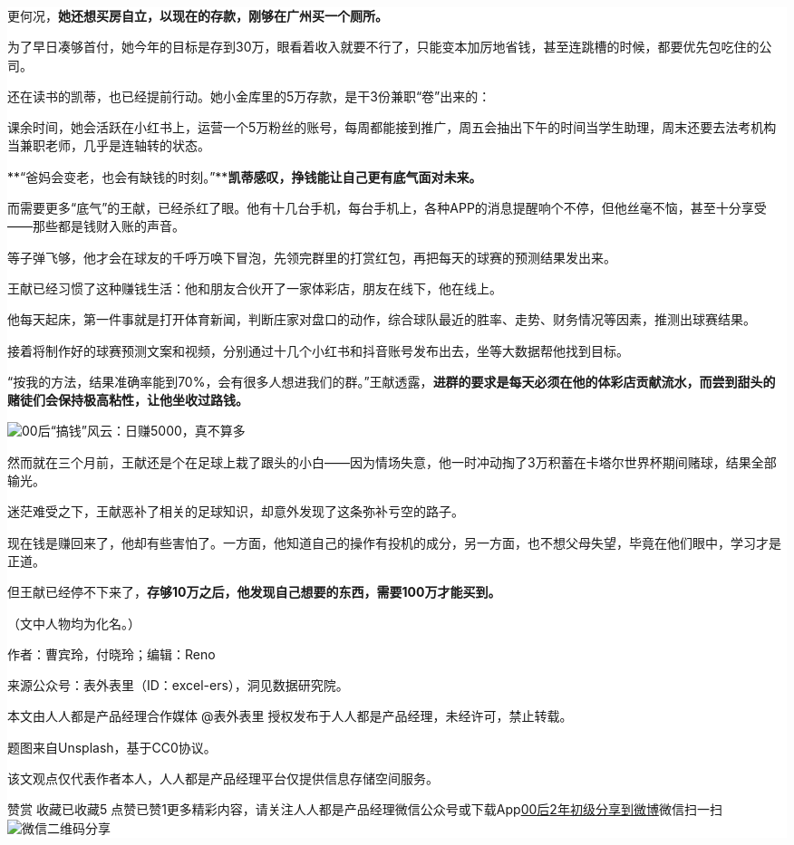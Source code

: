 更何况，**她还想买房自立，以现在的存款，刚够在广州买一个厕所。**

为了早日凑够首付，她今年的目标是存到30万，眼看着收入就要不行了，只能变本加厉地省钱，甚至连跳槽的时候，都要优先包吃住的公司。

还在读书的凯蒂，也已经提前行动。她小金库里的5万存款，是干3份兼职“卷”出来的：

课余时间，她会活跃在小红书上，运营一个5万粉丝的账号，每周都能接到推广，周五会抽出下午的时间当学生助理，周末还要去法考机构当兼职老师，几乎是连轴转的状态。

**“爸妈会变老，也会有缺钱的时刻。”****凯蒂感叹，挣钱能让自己更有底气面对未来。**

而需要更多“底气”的王献，已经杀红了眼。他有十几台手机，每台手机上，各种APP的消息提醒响个不停，但他丝毫不恼，甚至十分享受——那些都是钱财入账的声音。

等子弹飞够，他才会在球友的千呼万唤下冒泡，先领完群里的打赏红包，再把每天的球赛的预测结果发出来。

王献已经习惯了这种赚钱生活：他和朋友合伙开了一家体彩店，朋友在线下，他在线上。

他每天起床，第一件事就是打开体育新闻，判断庄家对盘口的动作，综合球队最近的胜率、走势、财务情况等因素，推测出球赛结果。

接着将制作好的球赛预测文案和视频，分别通过十几个小红书和抖音账号发布出去，坐等大数据帮他找到目标。

“按我的方法，结果准确率能到70%，会有很多人想进我们的群。”王献透露，**进群的要求是每天必须在他的体彩店贡献流水，而尝到甜头的赌徒们会保持极高粘性，让他坐收过路钱。**

![00后“搞钱”风云：日赚5000，真不算多](https://image.woshipm.com/wp-files/2023/02/q0L8O2exqyJXz5wHQqSf.png)

然而就在三个月前，王献还是个在足球上栽了跟头的小白——因为情场失意，他一时冲动掏了3万积蓄在卡塔尔世界杯期间赌球，结果全部输光。

迷茫难受之下，王献恶补了相关的足球知识，却意外发现了这条弥补亏空的路子。

现在钱是赚回来了，他却有些害怕了。一方面，他知道自己的操作有投机的成分，另一方面，也不想父母失望，毕竟在他们眼中，学习才是正道。

但王献已经停不下来了，**存够10万之后，他发现自己想要的东西，需要100万才能买到。**

（文中人物均为化名。）

作者：曹宾玲，付晓玲；编辑：Reno

来源公众号：表外表里（ID：excel-ers），洞见数据研究院。

本文由人人都是产品经理合作媒体 @表外表里 授权发布于人人都是产品经理，未经许可，禁止转载。

题图来自Unsplash，基于CC0协议。

该文观点仅代表作者本人，人人都是产品经理平台仅提供信息存储空间服务。

赞赏 收藏已收藏5 点赞已赞1更多精彩内容，请关注人人都是产品经理微信公众号或下载App[00后](https://www.woshipm.com/tag/00%e5%90%8e)[2年](https://www.woshipm.com/tag/2%e5%b9%b4)[初级](https://www.woshipm.com/tag/%e5%88%9d%e7%ba%a7)[分享到微博](https://service.weibo.com/share/share.php?appkey=2775287854&title=00后“搞钱”风云：日赚5000，真不算多&url=https://www.woshipm.com/user-research/5756009.html&pic=https://image.woshipm.com/wp-files/2023/02/LW3N4IqVUBMSNdMUzSDl.jpg)微信扫一扫![微信二维码](https://api.pwmqr.com/qrcode/create/?url=https://www.woshipm.com/user-research/5756009.html)分享